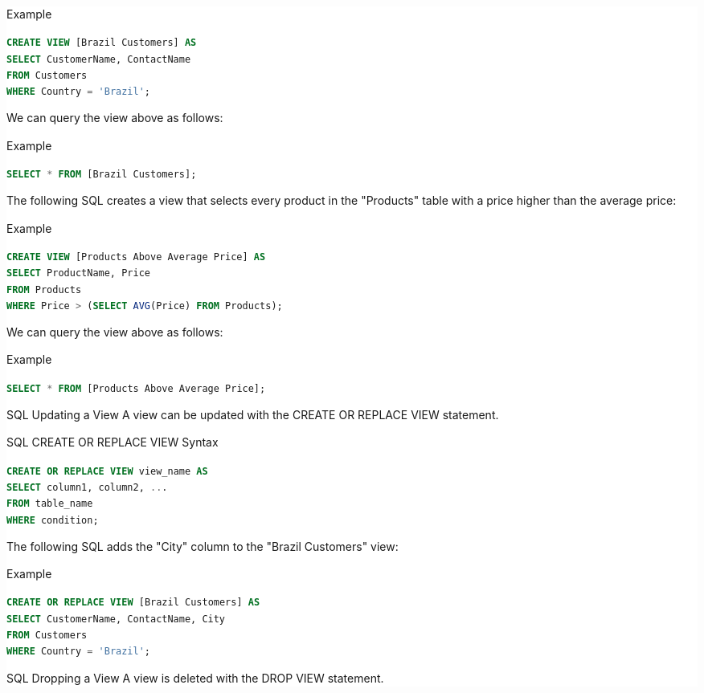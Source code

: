 Example

```sql
CREATE VIEW [Brazil Customers] AS
SELECT CustomerName, ContactName
FROM Customers
WHERE Country = 'Brazil';
```

We can query the view above as follows:

Example

```sql
SELECT * FROM [Brazil Customers];
```

The following SQL creates a view that selects every product in the "Products" table with a price higher than the average price:

Example

```sql
CREATE VIEW [Products Above Average Price] AS
SELECT ProductName, Price
FROM Products
WHERE Price > (SELECT AVG(Price) FROM Products);
```

We can query the view above as follows:

Example

```sql
SELECT * FROM [Products Above Average Price];
```

SQL Updating a View
A view can be updated with the CREATE OR REPLACE VIEW statement.

SQL CREATE OR REPLACE VIEW Syntax

```sql
CREATE OR REPLACE VIEW view_name AS
SELECT column1, column2, ...
FROM table_name
WHERE condition;
```

The following SQL adds the "City" column to the "Brazil Customers" view:

Example

```sql
CREATE OR REPLACE VIEW [Brazil Customers] AS
SELECT CustomerName, ContactName, City
FROM Customers
WHERE Country = 'Brazil';
```

SQL Dropping a View
A view is deleted with the DROP VIEW statement.
